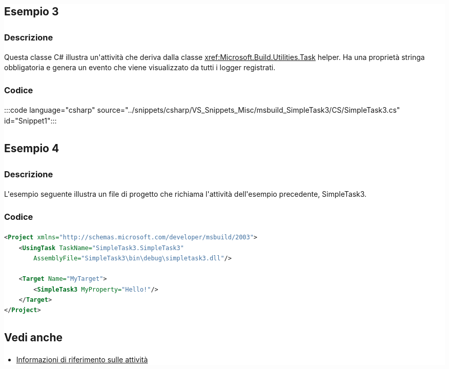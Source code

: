 ## <a name="example-3"></a>Esempio 3

### <a name="description"></a>Descrizione

Questa classe C# illustra un'attività che deriva dalla classe <xref:Microsoft.Build.Utilities.Task> helper. Ha una proprietà stringa obbligatoria e genera un evento che viene visualizzato da tutti i logger registrati.

### <a name="code"></a>Codice

:::code language="csharp" source="../snippets/csharp/VS_Snippets_Misc/msbuild_SimpleTask3/CS/SimpleTask3.cs" id="Snippet1":::

## <a name="example-4"></a>Esempio 4

### <a name="description"></a>Descrizione

L'esempio seguente illustra un file di progetto che richiama l'attività dell'esempio precedente, SimpleTask3.

### <a name="code"></a>Codice

```xml
<Project xmlns="http://schemas.microsoft.com/developer/msbuild/2003">
    <UsingTask TaskName="SimpleTask3.SimpleTask3"
        AssemblyFile="SimpleTask3\bin\debug\simpletask3.dll"/>

    <Target Name="MyTarget">
        <SimpleTask3 MyProperty="Hello!"/>
    </Target>
</Project>
```

## <a name="see-also"></a>Vedi anche

- [Informazioni di riferimento sulle attività](../msbuild/msbuild-task-reference.md)
